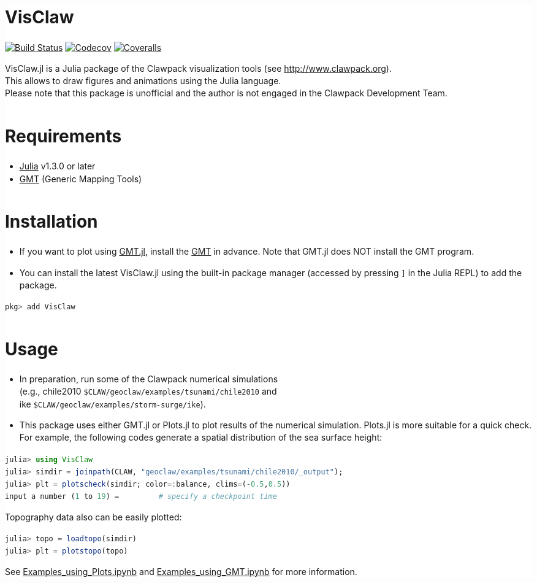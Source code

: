 # VisClaw

[![Build Status](https://travis-ci.com/hydrocoast/VisClaw.jl.svg?branch=master)](https://travis-ci.com/hydrocoast/VisClaw.jl)
[![Codecov](https://codecov.io/gh/hydrocoast/VisClaw.jl/branch/master/graph/badge.svg)](https://codecov.io/gh/hydrocoast/VisClaw.jl)
[![Coveralls](https://coveralls.io/repos/github/hydrocoast/VisClaw.jl/badge.svg?branch=master)](https://coveralls.io/github/hydrocoast/VisClaw.jl?branch=master)

VisClaw.jl is a Julia package of the Clawpack visualization tools (see http://www.clawpack.org).   
This allows to draw figures and animations using the Julia language.   
Please note that this package is unofficial and the author is not engaged in the Clawpack Development Team.   

# Requirements
- [Julia](https://github.com/JuliaLang/julia) v1.3.0 or later
- [GMT](https://github.com/GenericMappingTools/gmt) (Generic Mapping Tools)  

# Installation  
- If you want to plot using [GMT.jl](https://github.com/GenericMappingTools/GMT.jl), 
install the [GMT](https://github.com/GenericMappingTools/gmt) in advance.
Note that GMT.jl does NOT install the GMT program.

- You can install the latest VisClaw.jl using the built-in package manager (accessed by pressing `]` in the Julia REPL) to add the package.
```julia
pkg> add VisClaw
```

# Usage  
- In preparation, run some of the Clawpack numerical simulations  
(e.g., chile2010 `$CLAW/geoclaw/examples/tsunami/chile2010` and  
ike `$CLAW/geoclaw/examples/storm-surge/ike`).  

- This package uses either GMT.jl or Plots.jl to plot results of the numerical simulation.
Plots.jl is more suitable for a quick check.
For example, the following codes generate a spatial distribution of the sea surface height:
```julia
julia> using VisClaw
julia> simdir = joinpath(CLAW, "geoclaw/examples/tsunami/chile2010/_output");
julia> plt = plotscheck(simdir; color=:balance, clims=(-0.5,0.5))
input a number (1 to 19) =         # specify a checkpoint time
```
Topography data also can be easily plotted:
```julia
julia> topo = loadtopo(simdir)
julia> plt = plotstopo(topo)
```
See [Examples_using_Plots.ipynb](https://github.com/hydrocoast/VisClaw.jl/blob/master/Examples_using_Plots.ipynb)
and [Examples_using_GMT.ipynb](https://github.com/hydrocoast/VisClaw.jl/blob/master/Examples_using_GMT.ipynb) for more information.
